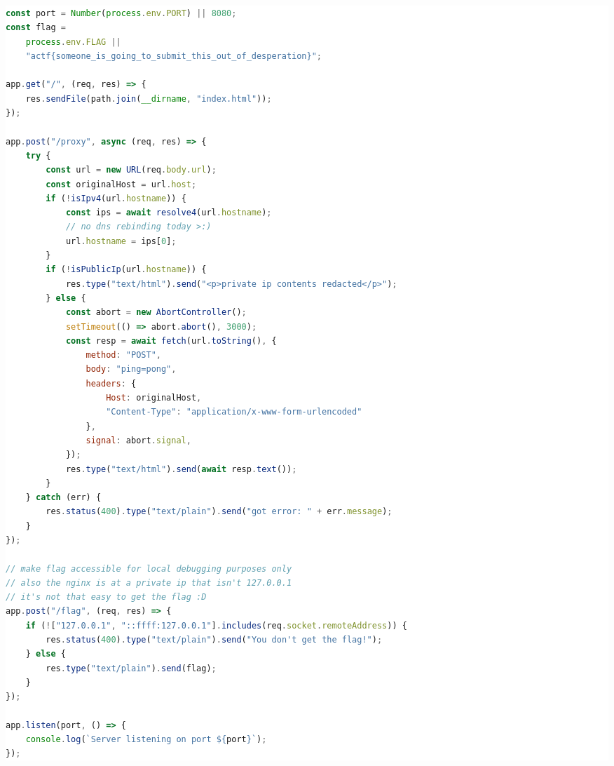 ```javascript
const port = Number(process.env.PORT) || 8080;
const flag =
    process.env.FLAG ||
    "actf{someone_is_going_to_submit_this_out_of_desperation}";

app.get("/", (req, res) => {
    res.sendFile(path.join(__dirname, "index.html"));
});

app.post("/proxy", async (req, res) => {
    try {
        const url = new URL(req.body.url);
        const originalHost = url.host;
        if (!isIpv4(url.hostname)) {
            const ips = await resolve4(url.hostname);
            // no dns rebinding today >:)
            url.hostname = ips[0];
        }
        if (!isPublicIp(url.hostname)) {
            res.type("text/html").send("<p>private ip contents redacted</p>");
        } else {
            const abort = new AbortController();
            setTimeout(() => abort.abort(), 3000);
            const resp = await fetch(url.toString(), {
                method: "POST",
                body: "ping=pong",
                headers: {
                    Host: originalHost,
                    "Content-Type": "application/x-www-form-urlencoded"
                },
                signal: abort.signal,
            });
            res.type("text/html").send(await resp.text());
        }
    } catch (err) {
        res.status(400).type("text/plain").send("got error: " + err.message);
    }
});

// make flag accessible for local debugging purposes only
// also the nginx is at a private ip that isn't 127.0.0.1
// it's not that easy to get the flag :D
app.post("/flag", (req, res) => {
    if (!["127.0.0.1", "::ffff:127.0.0.1"].includes(req.socket.remoteAddress)) {
        res.status(400).type("text/plain").send("You don't get the flag!");
    } else {
        res.type("text/plain").send(flag);
    }
});

app.listen(port, () => {
    console.log(`Server listening on port ${port}`);
});
```
